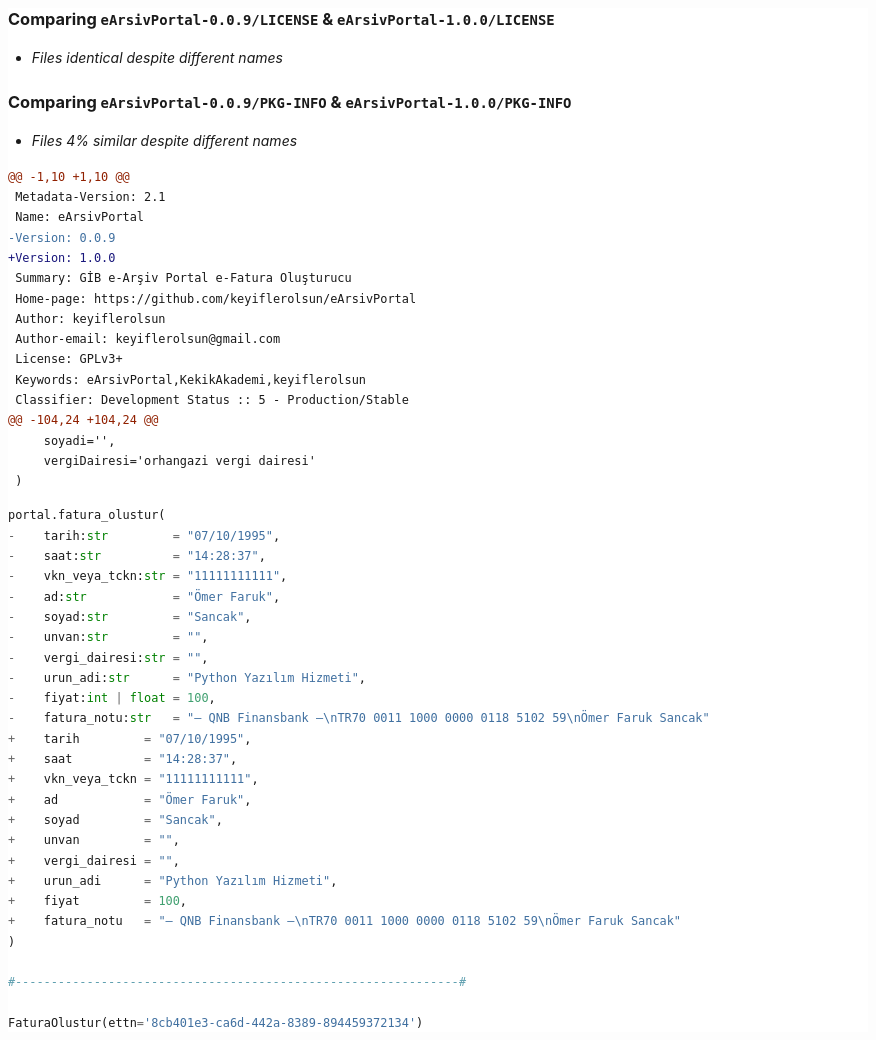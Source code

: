 ### Comparing `eArsivPortal-0.0.9/LICENSE` & `eArsivPortal-1.0.0/LICENSE`

 * *Files identical despite different names*

### Comparing `eArsivPortal-0.0.9/PKG-INFO` & `eArsivPortal-1.0.0/PKG-INFO`

 * *Files 4% similar despite different names*

```diff
@@ -1,10 +1,10 @@
 Metadata-Version: 2.1
 Name: eArsivPortal
-Version: 0.0.9
+Version: 1.0.0
 Summary: GİB e-Arşiv Portal e-Fatura Oluşturucu
 Home-page: https://github.com/keyiflerolsun/eArsivPortal
 Author: keyiflerolsun
 Author-email: keyiflerolsun@gmail.com
 License: GPLv3+
 Keywords: eArsivPortal,KekikAkademi,keyiflerolsun
 Classifier: Development Status :: 5 - Production/Stable
@@ -104,24 +104,24 @@
     soyadi='',
     vergiDairesi='orhangazi vergi dairesi'
 )
 ```
 
 ```python
 portal.fatura_olustur(
-    tarih:str         = "07/10/1995",
-    saat:str          = "14:28:37",
-    vkn_veya_tckn:str = "11111111111",
-    ad:str            = "Ömer Faruk",
-    soyad:str         = "Sancak",
-    unvan:str         = "",
-    vergi_dairesi:str = "",
-    urun_adi:str      = "Python Yazılım Hizmeti",
-    fiyat:int | float = 100,
-    fatura_notu:str   = "— QNB Finansbank —\nTR70 0011 1000 0000 0118 5102 59\nÖmer Faruk Sancak"
+    tarih         = "07/10/1995",
+    saat          = "14:28:37",
+    vkn_veya_tckn = "11111111111",
+    ad            = "Ömer Faruk",
+    soyad         = "Sancak",
+    unvan         = "",
+    vergi_dairesi = "",
+    urun_adi      = "Python Yazılım Hizmeti",
+    fiyat         = 100,
+    fatura_notu   = "— QNB Finansbank —\nTR70 0011 1000 0000 0118 5102 59\nÖmer Faruk Sancak"
 )
 
 #--------------------------------------------------------------#
 
 FaturaOlustur(ettn='8cb401e3-ca6d-442a-8389-894459372134')
 ```
 